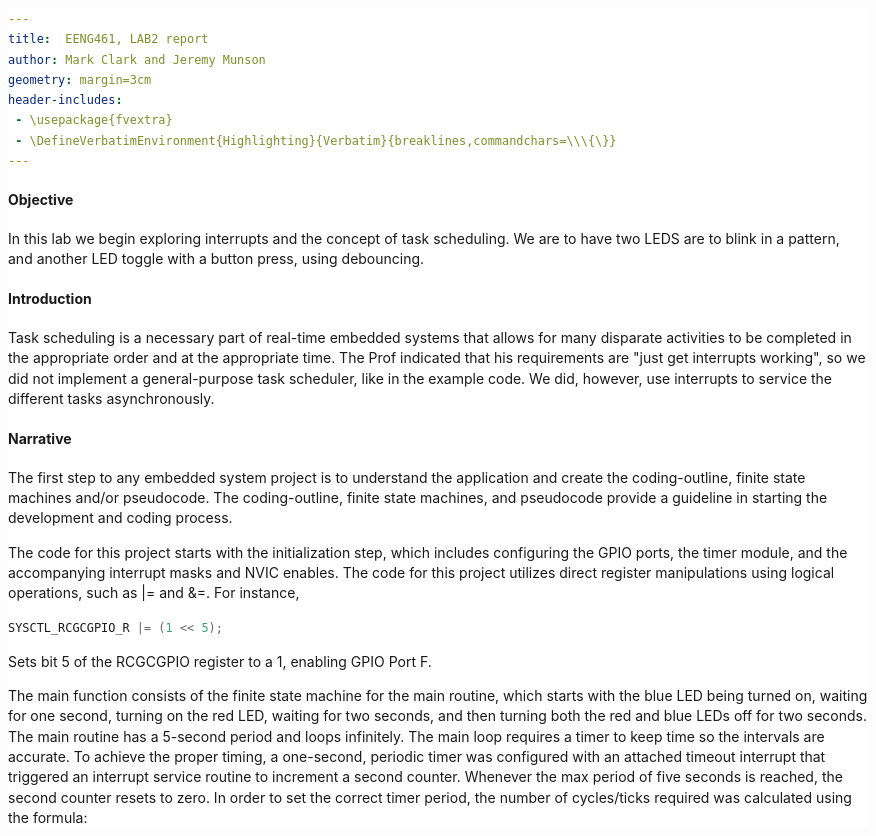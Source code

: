 ```yaml
---
title:  EENG461, LAB2 report
author: Mark Clark and Jeremy Munson
geometry: margin=3cm
header-includes:
 - \usepackage{fvextra}
 - \DefineVerbatimEnvironment{Highlighting}{Verbatim}{breaklines,commandchars=\\\{\}}
---
```


#### Objective

In this lab we begin exploring interrupts and the concept of task scheduling. We are to have two LEDS are to blink in a pattern, and another LED toggle with a button press, using debouncing.

#### Introduction

Task scheduling is a necessary part of real-time embedded systems that allows for many disparate activities to be completed in the appropriate order and at the appropriate time. The Prof indicated that his requirements are "just get interrupts working", so we did not implement a general-purpose task scheduler, like in the example code. We did, however, use interrupts to service the different tasks asynchronously. 

#### Narrative

<p>The first step to any embedded system project is to understand the application and create the coding-outline, finite state machines 
and/or pseudocode. The coding-outline, finite state machines, and pseudocode provide a guideline in starting the development and coding process.</p>
<p>The code for this project starts with the initialization step, which includes configuring the GPIO ports, the timer module, 
and the accompanying interrupt masks and NVIC enables. The code for this project utilizes direct register manipulations 
using logical operations, such as |= and &=. For instance, </p>

```c
SYSCTL_RCGCGPIO_R |= (1 << 5);
```
<p>Sets bit 5 of the RCGCGPIO register to a 1, enabling GPIO Port F.</p>
<p>The main function consists of the finite state machine for the main routine, which starts with the blue LED being turned on, 
waiting for one second, turning on the red LED, waiting for two seconds, and then turning both the red and blue LEDs off for two seconds. 
The main routine has a 5-second period and loops infinitely. The main loop requires a timer to keep time so the intervals 
are accurate. To achieve the proper timing, a one-second, periodic timer was configured with an attached timeout interrupt 
that triggered an interrupt service routine to increment a second counter. Whenever the max period of five seconds is reached, the 
second counter resets to zero. In order to set the correct timer period, the number of cycles/ticks required was calculated 
using the formula: </p>
